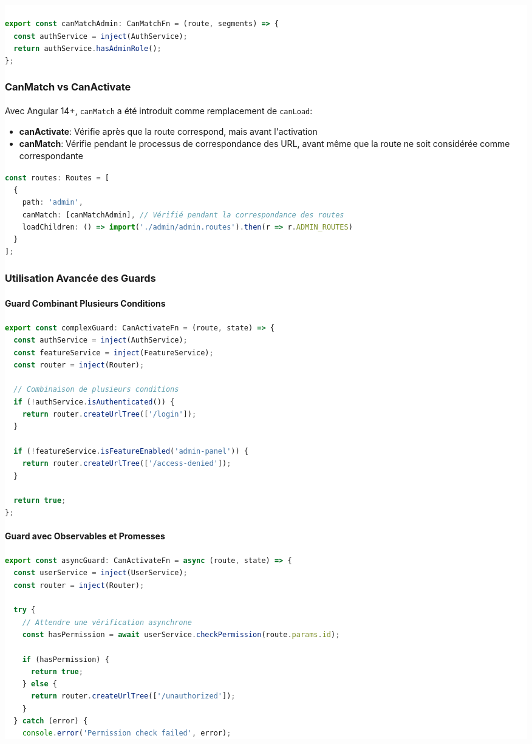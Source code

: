 ```typescript

export const canMatchAdmin: CanMatchFn = (route, segments) => {
  const authService = inject(AuthService);
  return authService.hasAdminRole();
};
```

### CanMatch vs CanActivate

Avec Angular 14+, `canMatch` a été introduit comme remplacement de `canLoad`:

- **canActivate**: Vérifie après que la route correspond, mais avant l'activation
- **canMatch**: Vérifie pendant le processus de correspondance des URL, avant même que la route ne soit considérée comme correspondante

```typescript
const routes: Routes = [
  {
    path: 'admin',
    canMatch: [canMatchAdmin], // Vérifié pendant la correspondance des routes
    loadChildren: () => import('./admin/admin.routes').then(r => r.ADMIN_ROUTES)
  }
];
```

### Utilisation Avancée des Guards

#### Guard Combinant Plusieurs Conditions

```typescript
export const complexGuard: CanActivateFn = (route, state) => {
  const authService = inject(AuthService);
  const featureService = inject(FeatureService);
  const router = inject(Router);
  
  // Combinaison de plusieurs conditions
  if (!authService.isAuthenticated()) {
    return router.createUrlTree(['/login']);
  }
  
  if (!featureService.isFeatureEnabled('admin-panel')) {
    return router.createUrlTree(['/access-denied']);
  }
  
  return true;
};
```

#### Guard avec Observables et Promesses

```typescript
export const asyncGuard: CanActivateFn = async (route, state) => {
  const userService = inject(UserService);
  const router = inject(Router);
  
  try {
    // Attendre une vérification asynchrone
    const hasPermission = await userService.checkPermission(route.params.id);
    
    if (hasPermission) {
      return true;
    } else {
      return router.createUrlTree(['/unauthorized']);
    }
  } catch (error) {
    console.error('Permission check failed', error);
```